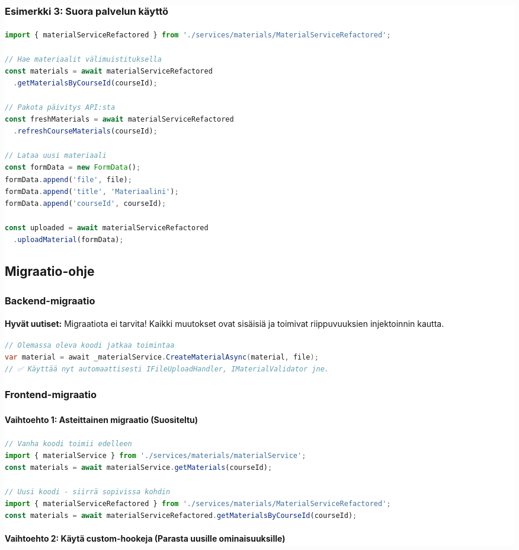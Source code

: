 
### Esimerkki 3: Suora palvelun käyttö

```typescript
import { materialServiceRefactored } from './services/materials/MaterialServiceRefactored';

// Hae materiaalit välimuistituksella
const materials = await materialServiceRefactored
  .getMaterialsByCourseId(courseId);

// Pakota päivitys API:sta
const freshMaterials = await materialServiceRefactored
  .refreshCourseMaterials(courseId);

// Lataa uusi materiaali
const formData = new FormData();
formData.append('file', file);
formData.append('title', 'Materiaalini');
formData.append('courseId', courseId);

const uploaded = await materialServiceRefactored
  .uploadMaterial(formData);
```

## Migraatio-ohje

### Backend-migraatio

**Hyvät uutiset:** Migraatiota ei tarvita! Kaikki muutokset ovat sisäisiä ja toimivat riippuvuuksien injektoinnin kautta.

```csharp
// Olemassa oleva koodi jatkaa toimintaa
var material = await _materialService.CreateMaterialAsync(material, file);
// ✅ Käyttää nyt automaattisesti IFileUploadHandler, IMaterialValidator jne.
```

### Frontend-migraatio

#### Vaihtoehto 1: Asteittainen migraatio (Suositeltu)

```typescript
// Vanha koodi toimii edelleen
import { materialService } from './services/materials/materialService';
const materials = await materialService.getMaterials(courseId);

// Uusi koodi - siirrä sopivissa kohdin
import { materialServiceRefactored } from './services/materials/MaterialServiceRefactored';
const materials = await materialServiceRefactored.getMaterialsByCourseId(courseId);
```

#### Vaihtoehto 2: Käytä custom-hookeja (Parasta uusille ominaisuuksille)
